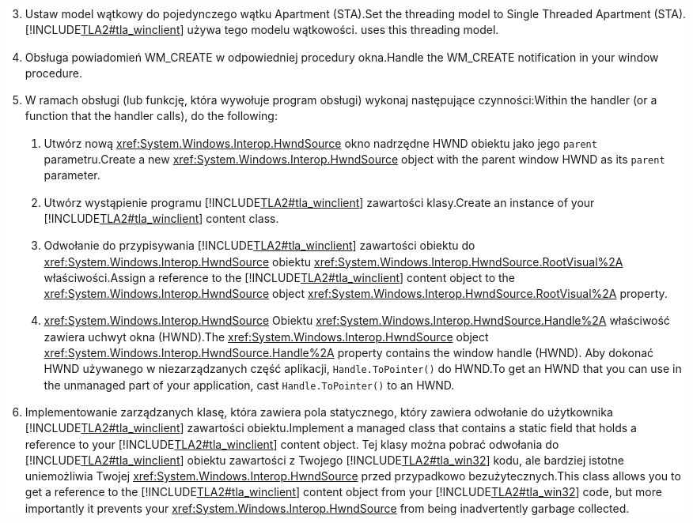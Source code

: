 3.  <span data-ttu-id="74406-153">Ustaw model wątkowy do pojedynczego wątku Apartment (STA).</span><span class="sxs-lookup"><span data-stu-id="74406-153">Set the threading model to Single Threaded Apartment (STA).</span></span> [!INCLUDE[TLA2#tla_winclient](../../../../includes/tla2sharptla-winclient-md.md)]<span data-ttu-id="74406-154"> używa tego modelu wątkowości.</span><span class="sxs-lookup"><span data-stu-id="74406-154"> uses this threading model.</span></span>  
  
4.  <span data-ttu-id="74406-155">Obsługa powiadomień WM_CREATE w odpowiedniej procedury okna.</span><span class="sxs-lookup"><span data-stu-id="74406-155">Handle the WM_CREATE notification in your window procedure.</span></span>  
  
5.  <span data-ttu-id="74406-156">W ramach obsługi (lub funkcję, która wywołuje program obsługi) wykonaj następujące czynności:</span><span class="sxs-lookup"><span data-stu-id="74406-156">Within the handler (or a function that the handler calls), do the following:</span></span>  
  
    1.  <span data-ttu-id="74406-157">Utwórz nową <xref:System.Windows.Interop.HwndSource> okno nadrzędne HWND obiektu jako jego `parent` parametru.</span><span class="sxs-lookup"><span data-stu-id="74406-157">Create a new <xref:System.Windows.Interop.HwndSource> object with the parent window HWND as its `parent` parameter.</span></span>  
  
    2.  <span data-ttu-id="74406-158">Utwórz wystąpienie programu [!INCLUDE[TLA2#tla_winclient](../../../../includes/tla2sharptla-winclient-md.md)] zawartości klasy.</span><span class="sxs-lookup"><span data-stu-id="74406-158">Create an instance of your [!INCLUDE[TLA2#tla_winclient](../../../../includes/tla2sharptla-winclient-md.md)] content class.</span></span>  
  
    3.  <span data-ttu-id="74406-159">Odwołanie do przypisywania [!INCLUDE[TLA2#tla_winclient](../../../../includes/tla2sharptla-winclient-md.md)] zawartości obiektu do <xref:System.Windows.Interop.HwndSource> obiektu <xref:System.Windows.Interop.HwndSource.RootVisual%2A> właściwości.</span><span class="sxs-lookup"><span data-stu-id="74406-159">Assign a reference to the [!INCLUDE[TLA2#tla_winclient](../../../../includes/tla2sharptla-winclient-md.md)] content object to the <xref:System.Windows.Interop.HwndSource> object <xref:System.Windows.Interop.HwndSource.RootVisual%2A> property.</span></span>  
  
    4.  <span data-ttu-id="74406-160"><xref:System.Windows.Interop.HwndSource> Obiektu <xref:System.Windows.Interop.HwndSource.Handle%2A> właściwość zawiera uchwyt okna (HWND).</span><span class="sxs-lookup"><span data-stu-id="74406-160">The <xref:System.Windows.Interop.HwndSource> object <xref:System.Windows.Interop.HwndSource.Handle%2A> property contains the window handle (HWND).</span></span> <span data-ttu-id="74406-161">Aby dokonać HWND używanego w niezarządzanych część aplikacji, `Handle.ToPointer()` do HWND.</span><span class="sxs-lookup"><span data-stu-id="74406-161">To get an HWND that you can use in the unmanaged part of your application, cast `Handle.ToPointer()` to an HWND.</span></span>  
  
6.  <span data-ttu-id="74406-162">Implementowanie zarządzanych klasę, która zawiera pola statycznego, który zawiera odwołanie do użytkownika [!INCLUDE[TLA2#tla_winclient](../../../../includes/tla2sharptla-winclient-md.md)] zawartości obiektu.</span><span class="sxs-lookup"><span data-stu-id="74406-162">Implement a managed class that contains a static field that holds a reference to your [!INCLUDE[TLA2#tla_winclient](../../../../includes/tla2sharptla-winclient-md.md)] content object.</span></span> <span data-ttu-id="74406-163">Tej klasy można pobrać odwołania do [!INCLUDE[TLA2#tla_winclient](../../../../includes/tla2sharptla-winclient-md.md)] obiektu zawartości z Twojego [!INCLUDE[TLA2#tla_win32](../../../../includes/tla2sharptla-win32-md.md)] kodu, ale bardziej istotne uniemożliwia Twojej <xref:System.Windows.Interop.HwndSource> przed przypadkowo bezużytecznych.</span><span class="sxs-lookup"><span data-stu-id="74406-163">This class allows you to get a reference to the [!INCLUDE[TLA2#tla_winclient](../../../../includes/tla2sharptla-winclient-md.md)] content object from your [!INCLUDE[TLA2#tla_win32](../../../../includes/tla2sharptla-win32-md.md)] code, but more importantly it prevents your <xref:System.Windows.Interop.HwndSource> from being inadvertently garbage collected.</span></span>  
  